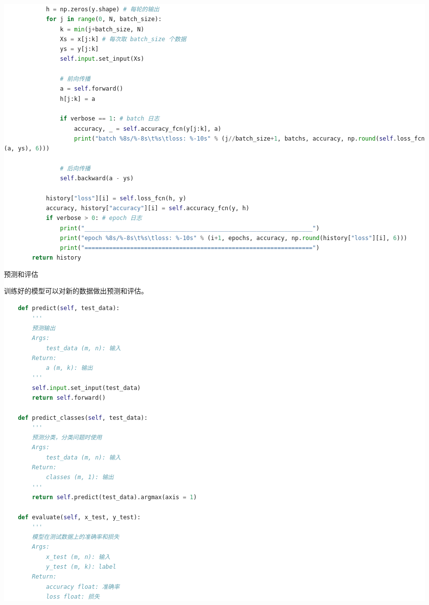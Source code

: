 ```python
            h = np.zeros(y.shape) # 每轮的输出
            for j in range(0, N, batch_size):
                k = min(j+batch_size, N)
                Xs = x[j:k] # 每次取 batch_size 个数据
                ys = y[j:k]
                self.input.set_input(Xs)

                # 前向传播
                a = self.forward()
                h[j:k] = a

                if verbose == 1: # batch 日志
                    accuracy, _ = self.accuracy_fcn(y[j:k], a)
                    print("batch %8s/%-8s\t%s\tloss: %-10s" % (j//batch_size+1, batchs, accuracy, np.round(self.loss_fcn(a, ys), 6)))

                # 后向传播
                self.backward(a - ys)

            history["loss"][i] = self.loss_fcn(h, y)
            accuracy, history["accuracy"][i] = self.accuracy_fcn(y, h)
            if verbose > 0: # epoch 日志
                print("_________________________________________________________________")
                print("epoch %8s/%-8s\t%s\tloss: %-10s" % (i+1, epochs, accuracy, np.round(history["loss"][i], 6)))
                print("=================================================================")
        return history
```

预测和评估

训练好的模型可以对新的数据做出预测和评估。


```python
    def predict(self, test_data):
        '''
        预测输出
        Args:
            test_data (m, n): 输入
        Return:
            a (m, k): 输出
        '''
        self.input.set_input(test_data)
        return self.forward()
    
    def predict_classes(self, test_data):
        '''
        预测分类，分类问题时使用
        Args:
            test_data (m, n): 输入
        Return:
            classes (m, 1): 输出
        '''
        return self.predict(test_data).argmax(axis = 1)
    
    def evaluate(self, x_test, y_test):
        '''
        模型在测试数据上的准确率和损失
        Args:
            x_test (m, n): 输入
            y_test (m, k): label
        Return:
            accuracy float: 准确率
            loss float: 损失
```